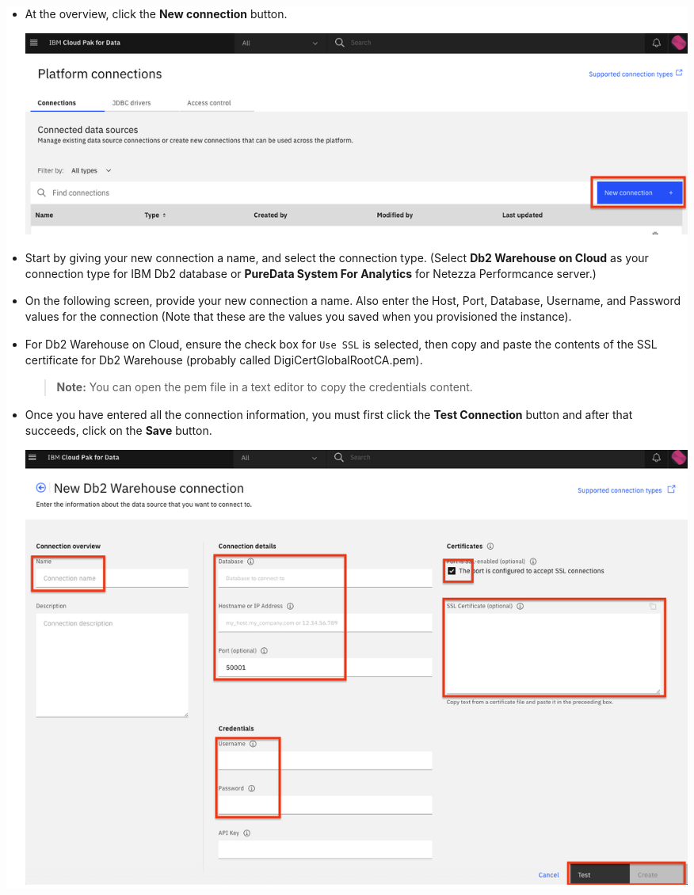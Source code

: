 * At the overview, click the **New connection** button.

  ![Overview page](images/conn-new-connection.png)

* Start by giving your new connection a name, and select the connection type. (Select **Db2 Warehouse on Cloud** as your connection type for IBM Db2 database or **PureData System For Analytics** for Netezza Performcance server.)

* On the following screen, provide your new connection a name. Also enter the Host, Port, Database, Username, and Password values for the connection (Note that these are the values you saved when you provisioned the instance).

* For Db2 Warehouse on Cloud, ensure the check box for `Use SSL` is selected, then copy and paste the contents of the SSL certificate for Db2 Warehouse (probably called DigiCertGlobalRootCA.pem).

  > **Note:** You can open the pem file in a text editor to copy the credentials content.

* Once you have entered all the connection information, you must first click the **Test Connection** button and after that succeeds, click on the **Save** button.

  ![Add a Db2 Warehouse on Cloud connection](images/conn-details.png)
